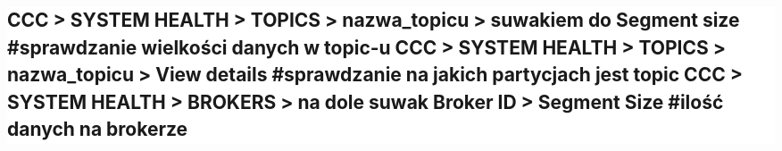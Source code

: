                     
CCC > SYSTEM HEALTH > TOPICS > nazwa_topicu > suwakiem do Segment size		#sprawdzanie wielkości danych w topic-u
CCC > SYSTEM HEALTH > TOPICS > nazwa_topicu > View details					#sprawdzanie na jakich partycjach jest topic
CCC > SYSTEM HEALTH > BROKERS > na dole suwak Broker ID > Segment Size		#ilość danych na brokerze
------------------------------------------------
